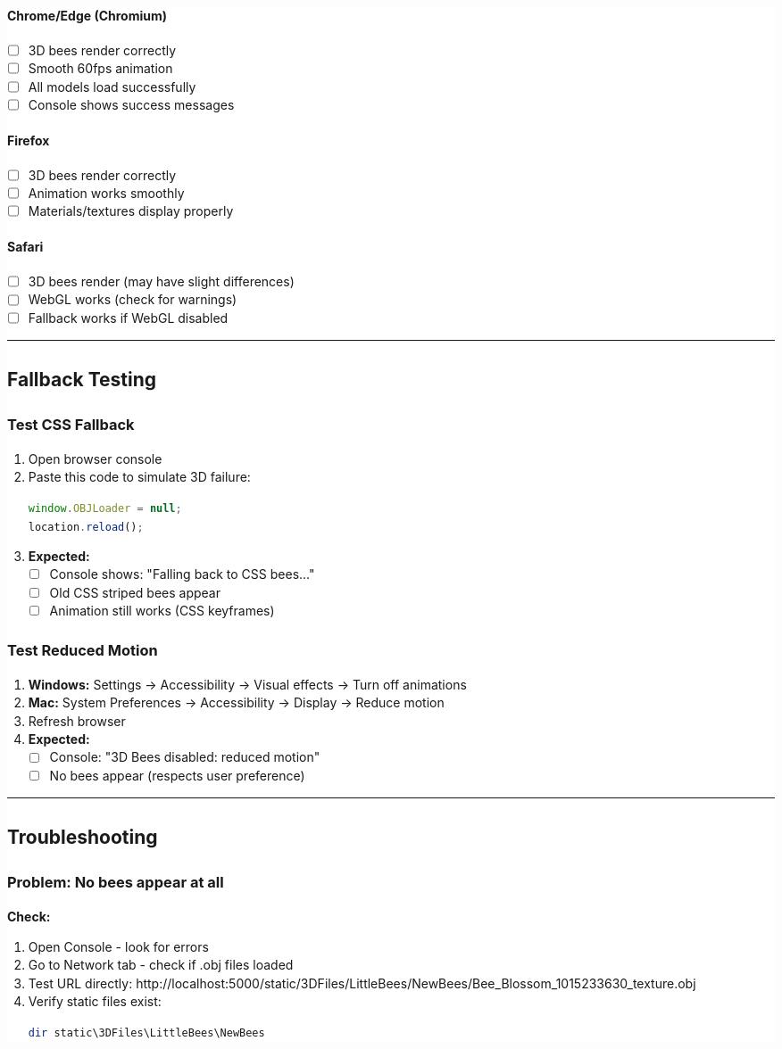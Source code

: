 #### Chrome/Edge (Chromium)
- [ ] 3D bees render correctly
- [ ] Smooth 60fps animation
- [ ] All models load successfully
- [ ] Console shows success messages

#### Firefox
- [ ] 3D bees render correctly
- [ ] Animation works smoothly
- [ ] Materials/textures display properly

#### Safari
- [ ] 3D bees render (may have slight differences)
- [ ] WebGL works (check for warnings)
- [ ] Fallback works if WebGL disabled

---

## Fallback Testing

### Test CSS Fallback
1. Open browser console
2. Paste this code to simulate 3D failure:
   ```javascript
   window.OBJLoader = null;
   location.reload();
   ```
3. **Expected:**
   - [ ] Console shows: "Falling back to CSS bees..."
   - [ ] Old CSS striped bees appear
   - [ ] Animation still works (CSS keyframes)

### Test Reduced Motion
1. **Windows:** Settings → Accessibility → Visual effects → Turn off animations
2. **Mac:** System Preferences → Accessibility → Display → Reduce motion
3. Refresh browser
4. **Expected:**
   - [ ] Console: "3D Bees disabled: reduced motion"
   - [ ] No bees appear (respects user preference)

---

## Troubleshooting

### Problem: No bees appear at all

**Check:**
1. Open Console - look for errors
2. Go to Network tab - check if .obj files loaded
3. Test URL directly: http://localhost:5000/static/3DFiles/LittleBees/NewBees/Bee_Blossom_1015233630_texture.obj
4. Verify static files exist:
   ```powershell
   dir static\3DFiles\LittleBees\NewBees
   ```
